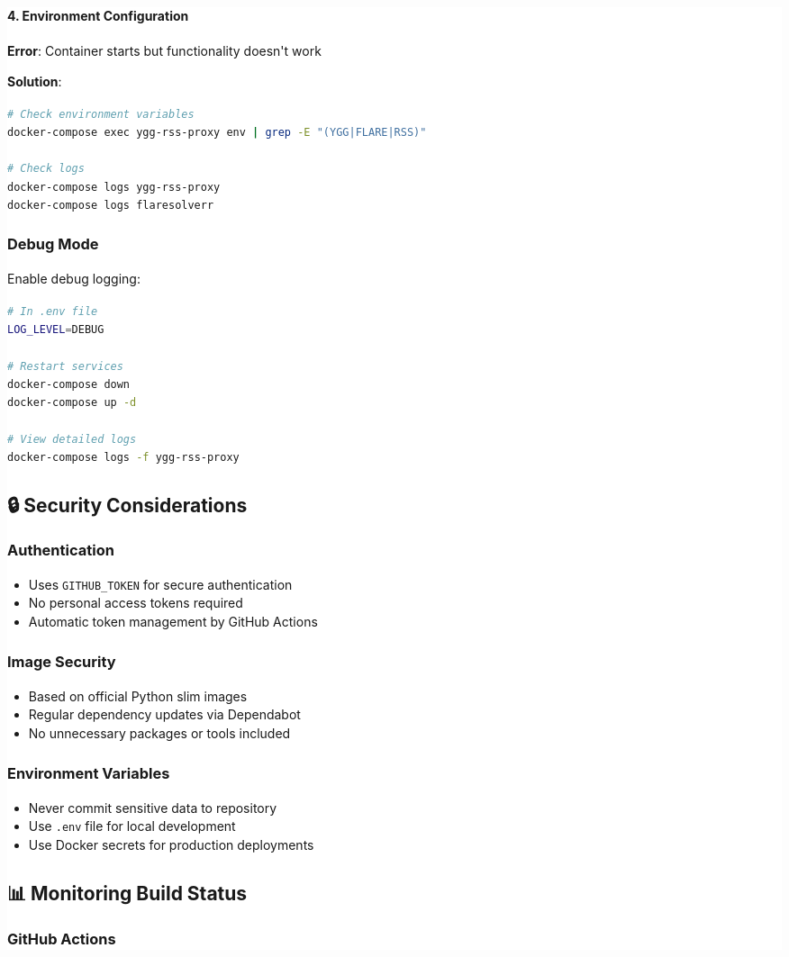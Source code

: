 #### 4. Environment Configuration

**Error**: Container starts but functionality doesn't work

**Solution**:
```bash
# Check environment variables
docker-compose exec ygg-rss-proxy env | grep -E "(YGG|FLARE|RSS)"

# Check logs
docker-compose logs ygg-rss-proxy
docker-compose logs flaresolverr
```

### Debug Mode

Enable debug logging:

```bash
# In .env file
LOG_LEVEL=DEBUG

# Restart services
docker-compose down
docker-compose up -d

# View detailed logs
docker-compose logs -f ygg-rss-proxy
```

## 🔒 Security Considerations

### Authentication

- Uses `GITHUB_TOKEN` for secure authentication
- No personal access tokens required
- Automatic token management by GitHub Actions

### Image Security

- Based on official Python slim images
- Regular dependency updates via Dependabot
- No unnecessary packages or tools included

### Environment Variables

- Never commit sensitive data to repository
- Use `.env` file for local development
- Use Docker secrets for production deployments

## 📊 Monitoring Build Status

### GitHub Actions
